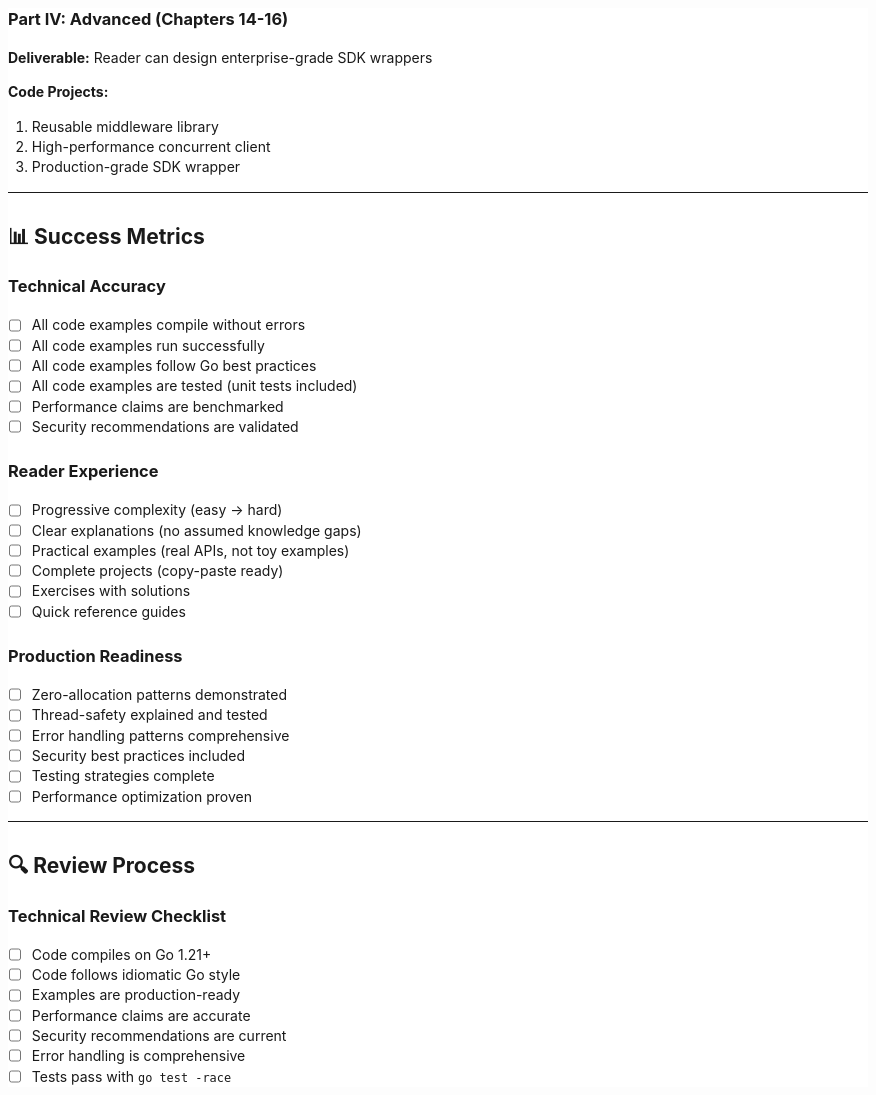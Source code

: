### Part IV: Advanced (Chapters 14-16)
**Deliverable:** Reader can design enterprise-grade SDK wrappers

**Code Projects:**
1. Reusable middleware library
2. High-performance concurrent client
3. Production-grade SDK wrapper

---

## 📊 Success Metrics

### Technical Accuracy
- [ ] All code examples compile without errors
- [ ] All code examples run successfully
- [ ] All code examples follow Go best practices
- [ ] All code examples are tested (unit tests included)
- [ ] Performance claims are benchmarked
- [ ] Security recommendations are validated

### Reader Experience
- [ ] Progressive complexity (easy → hard)
- [ ] Clear explanations (no assumed knowledge gaps)
- [ ] Practical examples (real APIs, not toy examples)
- [ ] Complete projects (copy-paste ready)
- [ ] Exercises with solutions
- [ ] Quick reference guides

### Production Readiness
- [ ] Zero-allocation patterns demonstrated
- [ ] Thread-safety explained and tested
- [ ] Error handling patterns comprehensive
- [ ] Security best practices included
- [ ] Testing strategies complete
- [ ] Performance optimization proven

---

## 🔍 Review Process

### Technical Review Checklist
- [ ] Code compiles on Go 1.21+
- [ ] Code follows idiomatic Go style
- [ ] Examples are production-ready
- [ ] Performance claims are accurate
- [ ] Security recommendations are current
- [ ] Error handling is comprehensive
- [ ] Tests pass with `go test -race`
